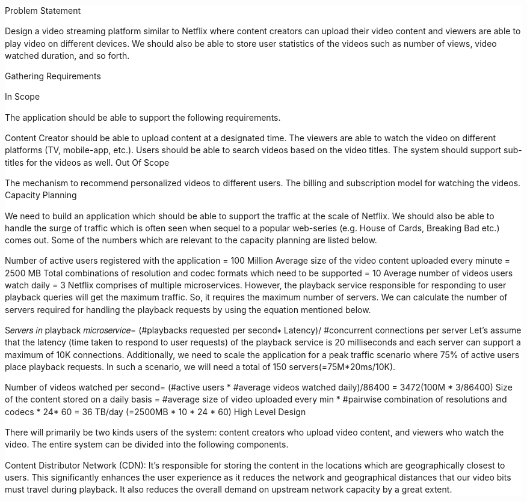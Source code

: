 Problem Statement

Design a video streaming platform similar to Netflix where content creators can upload their video content and viewers are able to play video on different devices. We should also be able to store user statistics of the videos such as number of views, video watched duration, and so forth.

Gathering Requirements

In Scope

The application should be able to support the following requirements.

Content Creator should be able to upload content at a designated time.
The viewers are able to watch the video on different platforms (TV, mobile-app, etc.).
Users should be able to search videos based on the video titles.
The system should support sub-titles for the videos as well.
Out Of Scope

The mechanism to recommend personalized videos to different users.
The billing and subscription model for watching the videos.
Capacity Planning

We need to build an application which should be able to support the traffic at the scale of Netflix. We should also be able to handle the surge of traffic which is often seen when sequel to a popular web-series (e.g. House of Cards, Breaking Bad etc.) comes out. Some of the numbers which are relevant to the capacity planning are listed below.

Number of active users registered with the application = 100 Million
Average size of the video content uploaded every minute = 2500 MB
Total combinations of resolution and codec formats which need to be supported = 10
Average number of videos users watch daily = 3
Netflix comprises of multiple microservices. However, the playback service responsible for responding to user playback queries will get the maximum traffic. So, it requires the maximum number of servers. We can calculate the number of servers required for handling the playback requests by using the equation mentioned below.

S𝑒𝑟𝑣𝑒𝑟𝑠 𝑖𝑛 playback 𝑚𝑖𝑐𝑟𝑜𝑠𝑒𝑟𝑣𝑖𝑐𝑒= (#playbacks requested per second∗ Latency)/ #concurrent connections per server
Let’s assume that the latency (time taken to respond to user requests) of the playback service is 20 milliseconds and each server can support a maximum of 10K connections. Additionally, we need to scale the application for a peak traffic scenario where 75% of active users place playback requests. In such a scenario, we will need a total of 150 servers(=75M*20ms/10K).

Number of videos watched per second= (#active users * #average videos watched daily)/86400 = 3472(100M * 3/86400)
Size of the content stored on a daily basis = #average size of video uploaded every min * #pairwise combination of resolutions and codecs * 24* 60 = 36 TB/day (=2500MB * 10 * 24 * 60)
High Level Design

There will primarily be two kinds users of the system: content creators who upload video content, and viewers who watch the video. The entire system can be divided into the following components.

Content Distributor Network (CDN): It’s responsible for storing the content in the locations which are geographically closest to users. This significantly enhances the user experience as it reduces the network and geographical distances that our video bits must travel during playback. It also reduces the overall demand on upstream network capacity by a great extent.
